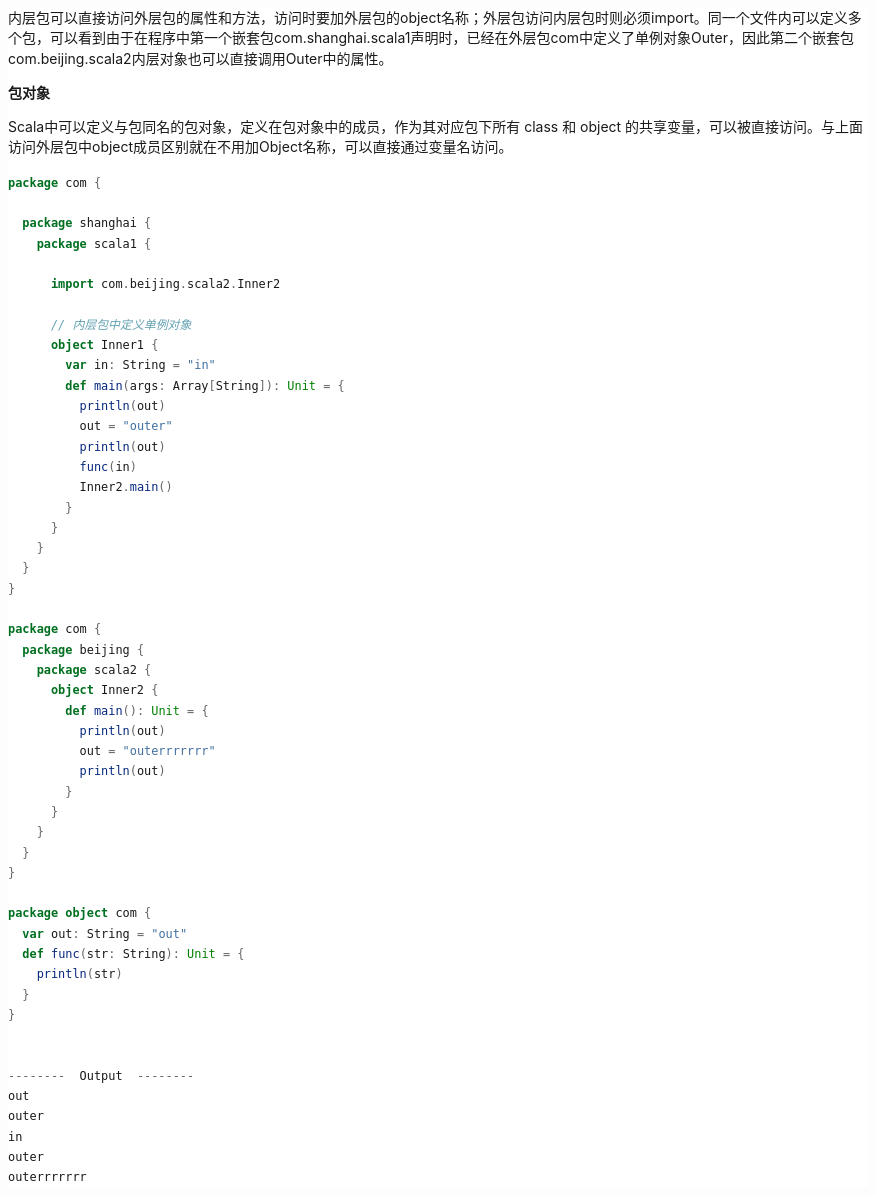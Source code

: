 内层包可以直接访问外层包的属性和方法，访问时要加外层包的object名称；外层包访问内层包时则必须import。同一个文件内可以定义多个包，可以看到由于在程序中第一个嵌套包com.shanghai.scala1声明时，已经在外层包com中定义了单例对象Outer，因此第二个嵌套包com.beijing.scala2内层对象也可以直接调用Outer中的属性。

  

**包对象**

Scala中可以定义与包同名的包对象，定义在包对象中的成员，作为其对应包下所有 class 和 object 的共享变量，可以被直接访问。与上面访问外层包中object成员区别就在不用加Object名称，可以直接通过变量名访问。

```scala
package com {
​
  package shanghai {
    package scala1 {
​
      import com.beijing.scala2.Inner2
​
      // 内层包中定义单例对象
      object Inner1 {
        var in: String = "in"
        def main(args: Array[String]): Unit = {
          println(out)
          out = "outer"
          println(out)
          func(in)
          Inner2.main()
        }
      }
    }
  }
}
​
package com {
  package beijing {
    package scala2 {
      object Inner2 {
        def main(): Unit = {
          println(out)
          out = "outerrrrrrr"
          println(out)
        }
      }
    }
  }
}
​
package object com {
  var out: String = "out"
  def func(str: String): Unit = {
    println(str)
  }
}
​
​
--------  Output  --------
out
outer
in
outer
outerrrrrrr
```
